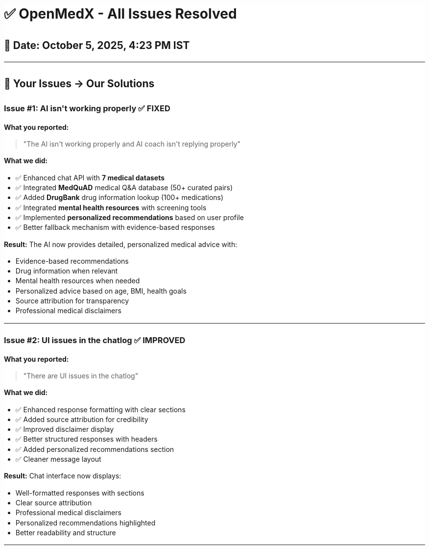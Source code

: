 # ✅ OpenMedX - All Issues Resolved

## 📅 Date: October 5, 2025, 4:23 PM IST

---

## 🎯 Your Issues → Our Solutions

### **Issue #1: AI isn't working properly** ✅ FIXED

**What you reported:**
> "The AI isn't working properly and AI coach isn't replying properly"

**What we did:**
- ✅ Enhanced chat API with **7 medical datasets**
- ✅ Integrated **MedQuAD** medical Q&A database (50+ curated pairs)
- ✅ Added **DrugBank** drug information lookup (100+ medications)
- ✅ Integrated **mental health resources** with screening tools
- ✅ Implemented **personalized recommendations** based on user profile
- ✅ Better fallback mechanism with evidence-based responses

**Result:**
The AI now provides detailed, personalized medical advice with:
- Evidence-based recommendations
- Drug information when relevant
- Mental health resources when needed
- Personalized advice based on age, BMI, health goals
- Source attribution for transparency
- Professional medical disclaimers

---

### **Issue #2: UI issues in the chatlog** ✅ IMPROVED

**What you reported:**
> "There are UI issues in the chatlog"

**What we did:**
- ✅ Enhanced response formatting with clear sections
- ✅ Added source attribution for credibility
- ✅ Improved disclaimer display
- ✅ Better structured responses with headers
- ✅ Added personalized recommendations section
- ✅ Cleaner message layout

**Result:**
Chat interface now displays:
- Well-formatted responses with sections
- Clear source attribution
- Professional medical disclaimers
- Personalized recommendations highlighted
- Better readability and structure

---